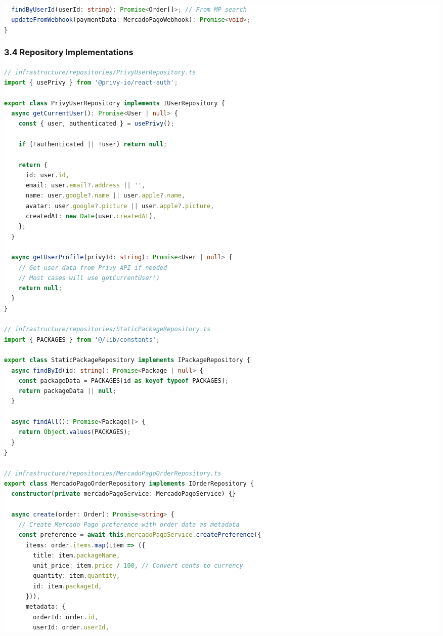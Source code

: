 ```typescript
  findByUserId(userId: string): Promise<Order[]>; // From MP search
  updateFromWebhook(paymentData: MercadoPagoWebhook): Promise<void>;
}
```

### 3.4 Repository Implementations

```typescript
// infrastructure/repositories/PrivyUserRepository.ts
import { usePrivy } from '@privy-io/react-auth';

export class PrivyUserRepository implements IUserRepository {
  async getCurrentUser(): Promise<User | null> {
    const { user, authenticated } = usePrivy();
    
    if (!authenticated || !user) return null;
    
    return {
      id: user.id,
      email: user.email?.address || '',
      name: user.google?.name || user.apple?.name,
      avatar: user.google?.picture || user.apple?.picture,
      createdAt: new Date(user.createdAt),
    };
  }

  async getUserProfile(privyId: string): Promise<User | null> {
    // Get user data from Privy API if needed
    // Most cases will use getCurrentUser()
    return null;
  }
}

// infrastructure/repositories/StaticPackageRepository.ts
import { PACKAGES } from '@/lib/constants';

export class StaticPackageRepository implements IPackageRepository {
  async findById(id: string): Promise<Package | null> {
    const packageData = PACKAGES[id as keyof typeof PACKAGES];
    return packageData || null;
  }

  async findAll(): Promise<Package[]> {
    return Object.values(PACKAGES);
  }
}

// infrastructure/repositories/MercadoPagoOrderRepository.ts
export class MercadoPagoOrderRepository implements IOrderRepository {
  constructor(private mercadoPagoService: MercadoPagoService) {}

  async create(order: Order): Promise<string> {
    // Create Mercado Pago preference with order data as metadata
    const preference = await this.mercadoPagoService.createPreference({
      items: order.items.map(item => ({
        title: item.packageName,
        unit_price: item.price / 100, // Convert cents to currency
        quantity: item.quantity,
        id: item.packageId,
      })),
      metadata: {
        orderId: order.id,
        userId: order.userId,
```